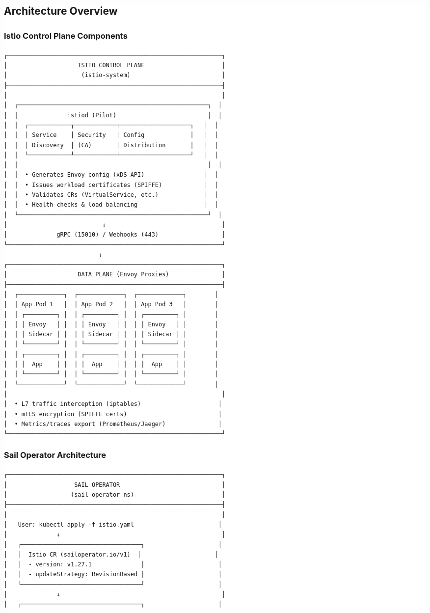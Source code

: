 ## Architecture Overview

### Istio Control Plane Components

```
┌─────────────────────────────────────────────────────────────┐
│                    ISTIO CONTROL PLANE                      │
│                     (istio-system)                          │
├─────────────────────────────────────────────────────────────┤
│                                                             │
│  ┌──────────────────────────────────────────────────────┐  │
│  │              istiod (Pilot)                          │  │
│  │  ┌────────────┬────────────┬────────────────────┐   │  │
│  │  │ Service    │ Security   │ Config             │   │  │
│  │  │ Discovery  │ (CA)       │ Distribution       │   │  │
│  │  └────────────┴────────────┴────────────────────┘   │  │
│  │                                                      │  │
│  │  • Generates Envoy config (xDS API)                 │  │
│  │  • Issues workload certificates (SPIFFE)            │  │
│  │  • Validates CRs (VirtualService, etc.)             │  │
│  │  • Health checks & load balancing                   │  │
│  └──────────────────────────────────────────────────────┘  │
│                           ↓                                 │
│              gRPC (15010) / Webhooks (443)                  │
└─────────────────────────────────────────────────────────────┘
                           ↓
┌─────────────────────────────────────────────────────────────┐
│                    DATA PLANE (Envoy Proxies)               │
├─────────────────────────────────────────────────────────────┤
│  ┌─────────────┐  ┌─────────────┐  ┌─────────────┐        │
│  │ App Pod 1   │  │ App Pod 2   │  │ App Pod 3   │        │
│  │ ┌─────────┐ │  │ ┌─────────┐ │  │ ┌─────────┐ │        │
│  │ │ Envoy   │ │  │ │ Envoy   │ │  │ │ Envoy   │ │        │
│  │ │ Sidecar │ │  │ │ Sidecar │ │  │ │ Sidecar │ │        │
│  │ └─────────┘ │  │ └─────────┘ │  │ └─────────┘ │        │
│  │ ┌─────────┐ │  │ ┌─────────┐ │  │ ┌─────────┐ │        │
│  │ │  App    │ │  │ │  App    │ │  │ │  App    │ │        │
│  │ └─────────┘ │  │ └─────────┘ │  │ └─────────┘ │        │
│  └─────────────┘  └─────────────┘  └─────────────┘        │
│                                                             │
│  • L7 traffic interception (iptables)                      │
│  • mTLS encryption (SPIFFE certs)                          │
│  • Metrics/traces export (Prometheus/Jaeger)               │
└─────────────────────────────────────────────────────────────┘
```

### Sail Operator Architecture

```
┌─────────────────────────────────────────────────────────────┐
│                   SAIL OPERATOR                             │
│                  (sail-operator ns)                         │
├─────────────────────────────────────────────────────────────┤
│                                                             │
│   User: kubectl apply -f istio.yaml                        │
│              ↓                                              │
│   ┌──────────────────────────────────┐                     │
│   │  Istio CR (sailoperator.io/v1)  │                     │
│   │  - version: v1.27.1              │                     │
│   │  - updateStrategy: RevisionBased │                     │
│   └──────────────────────────────────┘                     │
│              ↓                                              │
│   ┌──────────────────────────────────┐                     │
```